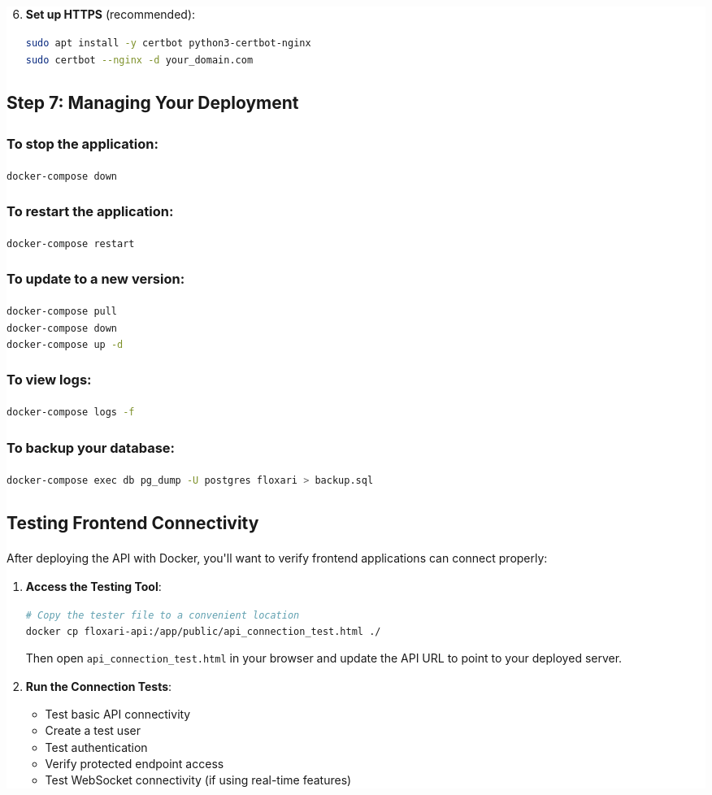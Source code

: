 6. **Set up HTTPS** (recommended):
   ```bash
   sudo apt install -y certbot python3-certbot-nginx
   sudo certbot --nginx -d your_domain.com
   ```

## Step 7: Managing Your Deployment

### To stop the application:
```bash
docker-compose down
```

### To restart the application:
```bash
docker-compose restart
```

### To update to a new version:
```bash
docker-compose pull
docker-compose down
docker-compose up -d
```

### To view logs:
```bash
docker-compose logs -f
```

### To backup your database:
```bash
docker-compose exec db pg_dump -U postgres floxari > backup.sql
```

## Testing Frontend Connectivity

After deploying the API with Docker, you'll want to verify frontend applications can connect properly:

1. **Access the Testing Tool**:
   ```bash
   # Copy the tester file to a convenient location
   docker cp floxari-api:/app/public/api_connection_test.html ./
   ```
   Then open `api_connection_test.html` in your browser and update the API URL to point to your deployed server.

2. **Run the Connection Tests**:
   - Test basic API connectivity
   - Create a test user
   - Test authentication
   - Verify protected endpoint access
   - Test WebSocket connectivity (if using real-time features)
